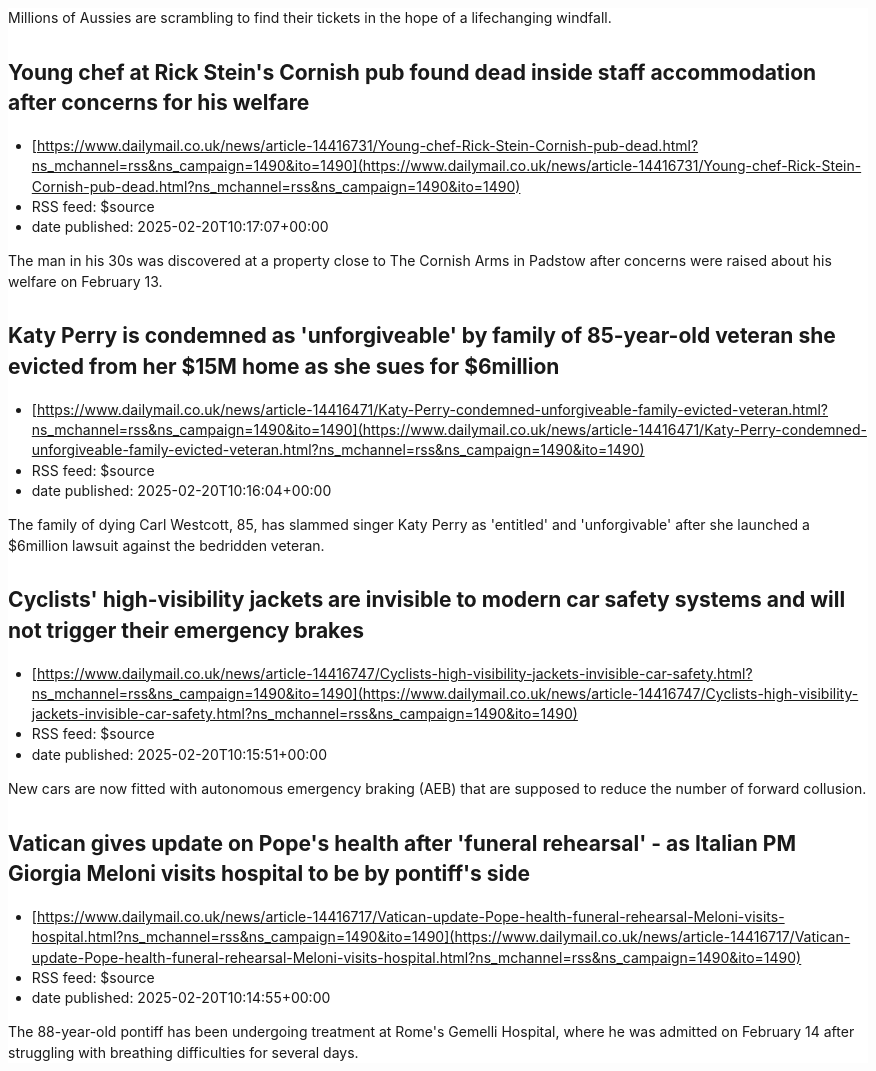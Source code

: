 Millions of Aussies are scrambling to find their tickets in the hope of a lifechanging windfall.

## Young chef at Rick Stein's Cornish pub found dead inside staff accommodation after concerns for his welfare
 - [https://www.dailymail.co.uk/news/article-14416731/Young-chef-Rick-Stein-Cornish-pub-dead.html?ns_mchannel=rss&ns_campaign=1490&ito=1490](https://www.dailymail.co.uk/news/article-14416731/Young-chef-Rick-Stein-Cornish-pub-dead.html?ns_mchannel=rss&ns_campaign=1490&ito=1490)
 - RSS feed: $source
 - date published: 2025-02-20T10:17:07+00:00

The man in his 30s was discovered at a property close to The Cornish Arms in Padstow after concerns were raised about his welfare on February 13.

## Katy Perry is condemned as 'unforgiveable' by family of 85-year-old veteran she evicted from her $15M home as she sues for $6million
 - [https://www.dailymail.co.uk/news/article-14416471/Katy-Perry-condemned-unforgiveable-family-evicted-veteran.html?ns_mchannel=rss&ns_campaign=1490&ito=1490](https://www.dailymail.co.uk/news/article-14416471/Katy-Perry-condemned-unforgiveable-family-evicted-veteran.html?ns_mchannel=rss&ns_campaign=1490&ito=1490)
 - RSS feed: $source
 - date published: 2025-02-20T10:16:04+00:00

The family of dying Carl Westcott, 85, has slammed singer Katy Perry as 'entitled' and 'unforgivable' after she launched a $6million lawsuit against the bedridden veteran.

## Cyclists' high-visibility jackets are invisible to modern car safety systems and will not trigger their emergency brakes
 - [https://www.dailymail.co.uk/news/article-14416747/Cyclists-high-visibility-jackets-invisible-car-safety.html?ns_mchannel=rss&ns_campaign=1490&ito=1490](https://www.dailymail.co.uk/news/article-14416747/Cyclists-high-visibility-jackets-invisible-car-safety.html?ns_mchannel=rss&ns_campaign=1490&ito=1490)
 - RSS feed: $source
 - date published: 2025-02-20T10:15:51+00:00

New cars are now fitted with autonomous emergency braking (AEB) that are supposed to reduce the number of forward collusion.

## Vatican gives update on Pope's health after 'funeral rehearsal' - as Italian PM Giorgia Meloni visits hospital to be by pontiff's side
 - [https://www.dailymail.co.uk/news/article-14416717/Vatican-update-Pope-health-funeral-rehearsal-Meloni-visits-hospital.html?ns_mchannel=rss&ns_campaign=1490&ito=1490](https://www.dailymail.co.uk/news/article-14416717/Vatican-update-Pope-health-funeral-rehearsal-Meloni-visits-hospital.html?ns_mchannel=rss&ns_campaign=1490&ito=1490)
 - RSS feed: $source
 - date published: 2025-02-20T10:14:55+00:00

The 88-year-old pontiff has been undergoing treatment at Rome's Gemelli Hospital, where he was admitted on February 14 after struggling with breathing difficulties for several days.
